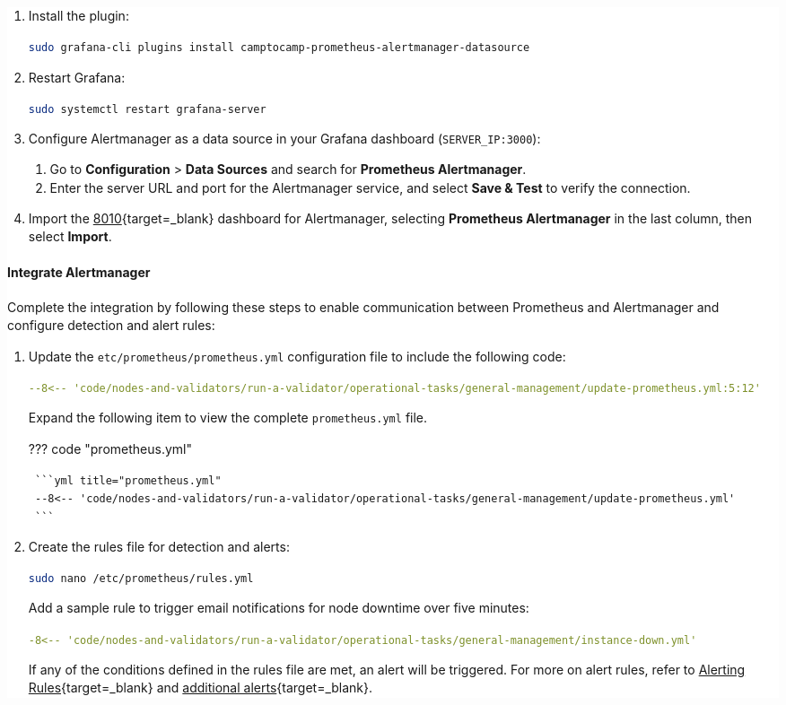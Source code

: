 1. Install the plugin:

    ```bash
    sudo grafana-cli plugins install camptocamp-prometheus-alertmanager-datasource
    ```

2. Restart Grafana:

    ```bash
    sudo systemctl restart grafana-server
    ```

3. Configure Alertmanager as a data source in your Grafana dashboard (`SERVER_IP:3000`):

    1. Go to **Configuration** > **Data Sources** and search for **Prometheus Alertmanager**.
    2. Enter the server URL and port for the Alertmanager service, and select **Save & Test** to verify the connection.

4. Import the [8010](https://grafana.com/grafana/dashboards/8010-prometheus-alertmanager/){target=\_blank} dashboard for Alertmanager, selecting **Prometheus Alertmanager** in the last column, then select **Import**.

#### Integrate Alertmanager

Complete the integration by following these steps to enable communication between Prometheus and Alertmanager and configure detection and alert rules:

1. Update the `etc/prometheus/prometheus.yml` configuration file to include the following code:

    ```yml title="prometheus.yml"
    --8<-- 'code/nodes-and-validators/run-a-validator/operational-tasks/general-management/update-prometheus.yml:5:12'
    ```

    Expand the following item to view the complete `prometheus.yml` file.

    ??? code "prometheus.yml"

        ```yml title="prometheus.yml"
        --8<-- 'code/nodes-and-validators/run-a-validator/operational-tasks/general-management/update-prometheus.yml'
        ```

2. Create the rules file for detection and alerts:

    ```bash
    sudo nano /etc/prometheus/rules.yml
    ```

    Add a sample rule to trigger email notifications for node downtime over five minutes:

    ```yml title="rules.yml"
    -8<-- 'code/nodes-and-validators/run-a-validator/operational-tasks/general-management/instance-down.yml'
    ```

    If any of the conditions defined in the rules file are met, an alert will be triggered. For more on alert rules, refer to [Alerting Rules](https://prometheus.io/docs/prometheus/latest/configuration/alerting_rules/){target=\_blank} and [additional alerts](https://samber.github.io/awesome-prometheus-alerts/rules.html){target=\_blank}.
